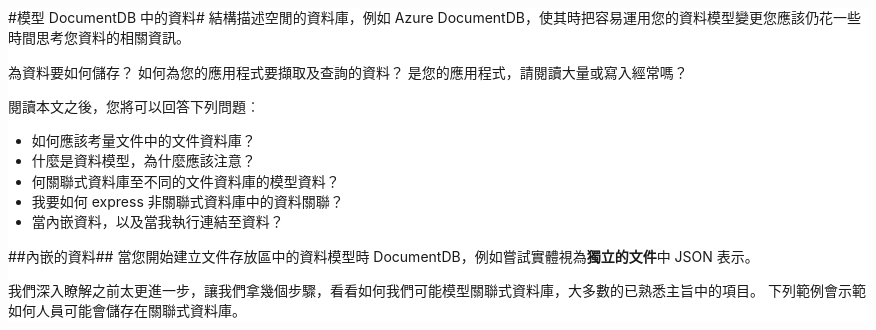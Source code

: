 <properties 
    pageTitle="模型中 Azure DocumentDB 資料 |Microsoft Azure" 
    description="深入了解 DocumentDB，NoSQL 文件資料庫的模型資料。" 
    keywords="資料模型"
    services="documentdb" 
    authors="kiratp" 
    manager="jhubbard" 
    editor="mimig1" 
    documentationCenter=""/>

<tags 
    ms.service="documentdb" 
    ms.workload="data-services" 
    ms.tgt_pltfrm="na" 
    ms.devlang="na" 
    ms.topic="article" 
    ms.date="08/05/2016" 
    ms.author="kipandya"/>

#<a name="modeling-data-in-documentdb"></a>模型 DocumentDB 中的資料#
結構描述空閒的資料庫，例如 Azure DocumentDB，使其時把容易運用您的資料模型變更您應該仍花一些時間思考您資料的相關資訊。 

為資料要如何儲存？ 如何為您的應用程式要擷取及查詢的資料？ 是您的應用程式，請閱讀大量或寫入經常嗎？ 

閱讀本文之後，您將可以回答下列問題︰

- 如何應該考量文件中的文件資料庫？
- 什麼是資料模型，為什麼應該注意？ 
- 何關聯式資料庫至不同的文件資料庫的模型資料？
- 我要如何 express 非關聯式資料庫中的資料關聯？
- 當內嵌資料，以及當我執行連結至資料？

##<a name="embedding-data"></a>內嵌的資料##
當您開始建立文件存放區中的資料模型時 DocumentDB，例如嘗試實體視為**獨立的文件**中 JSON 表示。

我們深入瞭解之前太更進一步，讓我們拿幾個步驟，看看如何我們可能模型關聯式資料庫，大多數的已熟悉主旨中的項目。 下列範例會示範如何人員可能會儲存在關聯式資料庫。 
